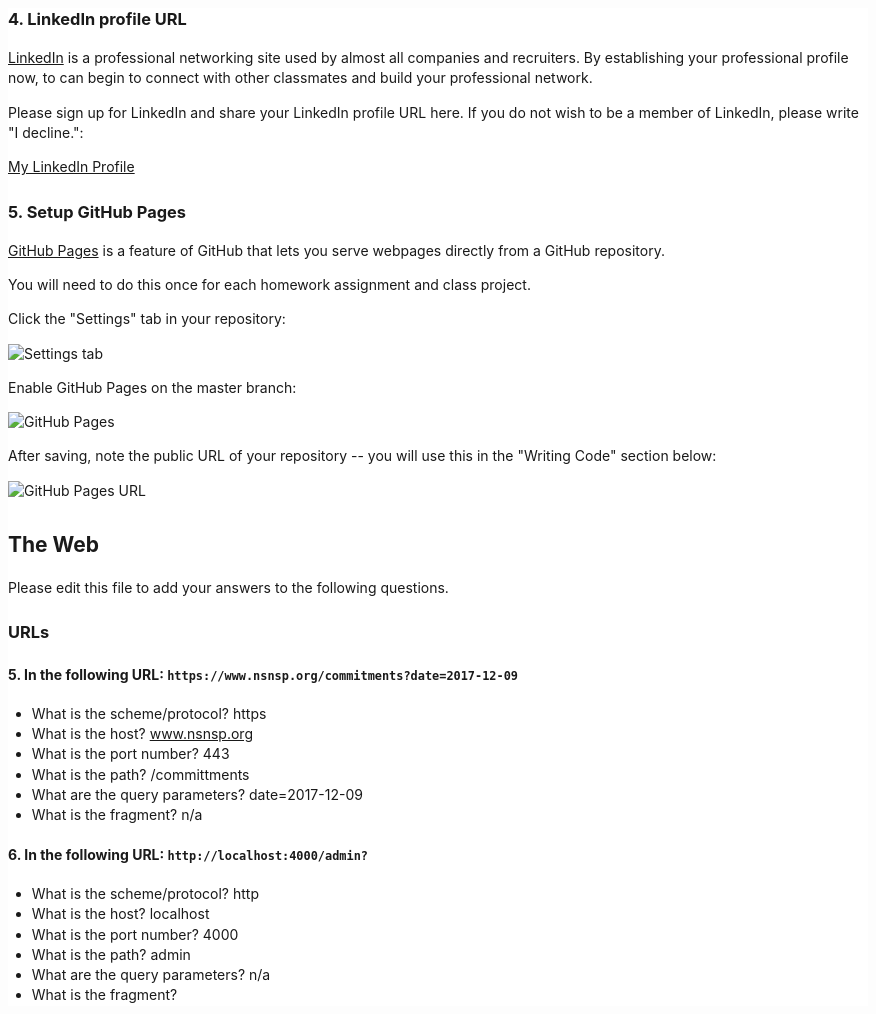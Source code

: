 ### 4. LinkedIn profile URL

[LinkedIn](linkedin.com) is a professional networking site used by almost all companies and recruiters. By establishing your professional profile now, to can begin to connect with other classmates and build your professional network.

Please sign up for LinkedIn and share your LinkedIn profile URL here. If you do not wish to be a member of LinkedIn, please write "I decline.":

[My LinkedIn Profile](https://www.linkedin.com/in/yuniseramirez)


### 5. Setup GitHub Pages

[GitHub Pages](https://pages.github.com/) is a feature of GitHub that lets you serve webpages directly from a GitHub repository.

You will need to do this once for each homework assignment and class project.

Click the "Settings" tab in your repository:

![Settings tab](./images/settings.png)

Enable GitHub Pages on the master branch:

![GitHub Pages](./images/gh-pages.png)

After saving, note the public URL of your repository -- you will use this in the "Writing Code" section below:

![GitHub Pages URL](./images/gh-pages-url.png)


## The Web

Please edit this file to add your answers to the following questions.


### URLs

#### 5. In the following URL: `https://www.nsnsp.org/commitments?date=2017-12-09`

* What is the scheme/protocol? https
* What is the host? www.nsnsp.org
* What is the port number? 443
* What is the path? /committments
* What are the query parameters? date=2017-12-09
* What is the fragment?  n/a 

#### 6. In the following URL: `http://localhost:4000/admin?`

* What is the scheme/protocol? http
* What is the host? localhost
* What is the port number? 4000
* What is the path? admin
* What are the query parameters?  n/a
* What is the fragment? 
